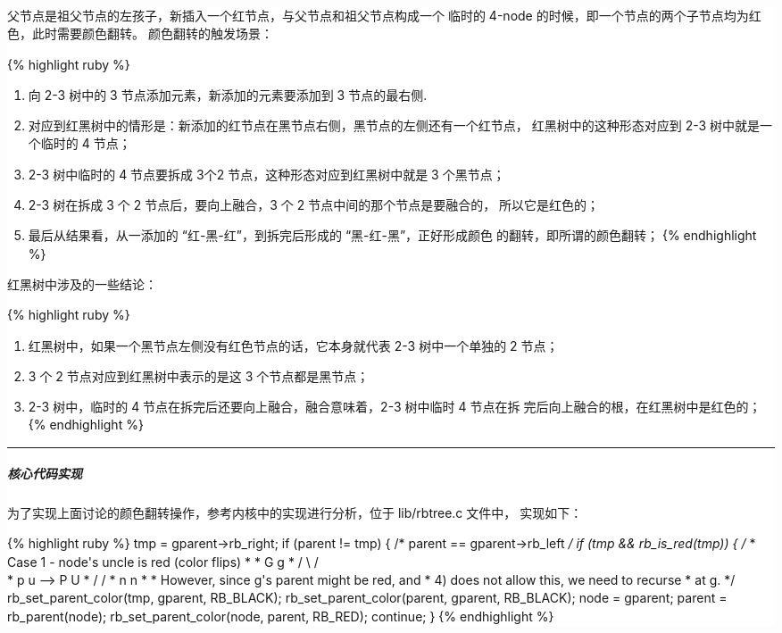 父节点是祖父节点的左孩子，新插入一个红节点，与父节点和祖父节点构成一个
临时的 4-node 的时候，即一个节点的两个子节点均为红色，此时需要颜色翻转。
颜色翻转的触发场景：

{% highlight ruby %}
1) 向 2-3 树中的 3 节点添加元素，新添加的元素要添加到 3 节点的最右侧.

2) 对应到红黑树中的情形是：新添加的红节点在黑节点右侧，黑节点的左侧还有一个红节点，
   红黑树中的这种形态对应到 2-3 树中就是一个临时的 4 节点；

3) 2-3 树中临时的 4 节点要拆成 3个2 节点，这种形态对应到红黑树中就是 3 个黑节点；

4) 2-3 树在拆成 3 个 2 节点后，要向上融合，3 个 2 节点中间的那个节点是要融合的，
   所以它是红色的；

5) 最后从结果看，从一添加的 “红-黑-红”，到拆完后形成的 “黑-红-黑”，正好形成颜色
   的翻转，即所谓的颜色翻转；
{% endhighlight %}

红黑树中涉及的一些结论：

{% highlight ruby %}
1) 红黑树中，如果一个黑节点左侧没有红色节点的话，它本身就代表 2-3 树中一个单独的 2 节点；

2) 3 个 2 节点对应到红黑树中表示的是这 3 个节点都是黑节点；

3) 2-3 树中，临时的 4 节点在拆完后还要向上融合，融合意味着，2-3 树中临时 4 节点在拆
   完后向上融合的根，在红黑树中是红色的；
{% endhighlight %}

--------------------------------------

##### 核心代码实现

为了实现上面讨论的颜色翻转操作，参考内核中的实现进行分析，位于 lib/rbtree.c 文件中，
实现如下：

{% highlight ruby %}
tmp = gparent->rb_right;
if (parent != tmp) { /* parent == gparent->rb_left */
        if (tmp && rb_is_red(tmp)) {
                /*
                 * Case 1 - node's uncle is red (color flips)
                 *
                 *       G            g
                 *      / \          / \
                 *     p   u  -->   P   U
                 *    /            /
                 *   n            n
                 *
                 * However, since g's parent might be red, and
                 * 4) does not allow this, we need to recurse
                 * at g.
                 */
                rb_set_parent_color(tmp, gparent, RB_BLACK);
                rb_set_parent_color(parent, gparent, RB_BLACK);
                node = gparent;
                parent = rb_parent(node);
                rb_set_parent_color(node, parent, RB_RED);
                continue;
        }
{% endhighlight %}
